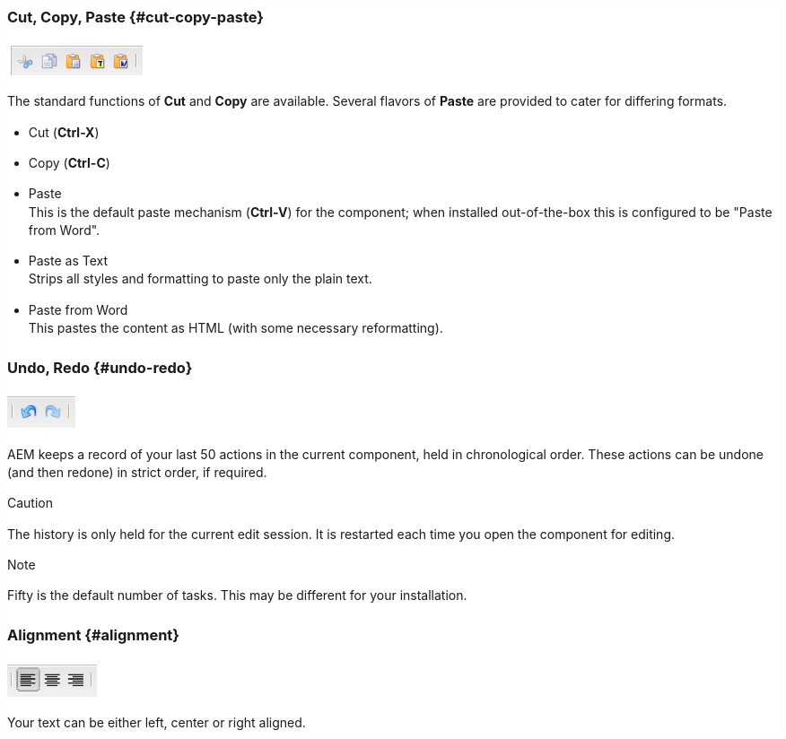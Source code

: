 ### Cut, Copy, Paste {#cut-copy-paste}

![](do-not-localize/cq55_rte_cutcopypaste.png)

The standard functions of **Cut** and **Copy** are available. Several flavors of **Paste** are provided to cater for differing formats.

* Cut (**Ctrl-X**)
* Copy (**Ctrl-C**)
* Paste  
  This is the default paste mechanism (**Ctrl-V**) for the component; when installed out-of-the-box this is configured to be "Paste from Word".  

* Paste as Text  
  Strips all styles and formatting to paste only the plain text.  

* Paste from Word  
  This pastes the content as HTML (with some necessary reformatting).

### Undo, Redo {#undo-redo}

![](do-not-localize/cq55_rte_undoredo.png)

AEM keeps a record of your last 50 actions in the current component, held in chronological order. These actions can be undone (and then redone) in strict order, if required.

>[!CAUTION]
>
>The history is only held for the current edit session. It is restarted each time you open the component for editing.

>[!NOTE]
>
>Fifty is the default number of tasks. This may be different for your installation.

### Alignment {#alignment}

![](do-not-localize/cq55_rte_alignment.png)

Your text can be either left, center or right aligned.
